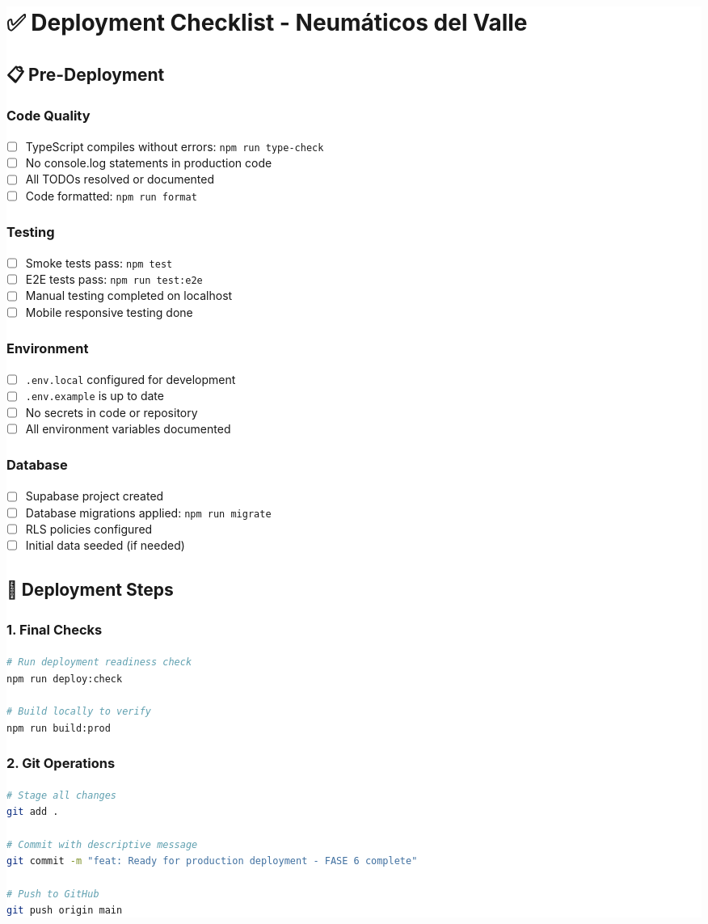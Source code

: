 # ✅ Deployment Checklist - Neumáticos del Valle

## 📋 Pre-Deployment

### Code Quality
- [ ] TypeScript compiles without errors: `npm run type-check`
- [ ] No console.log statements in production code
- [ ] All TODOs resolved or documented
- [ ] Code formatted: `npm run format`

### Testing
- [ ] Smoke tests pass: `npm test`
- [ ] E2E tests pass: `npm run test:e2e`
- [ ] Manual testing completed on localhost
- [ ] Mobile responsive testing done

### Environment
- [ ] `.env.local` configured for development
- [ ] `.env.example` is up to date
- [ ] No secrets in code or repository
- [ ] All environment variables documented

### Database
- [ ] Supabase project created
- [ ] Database migrations applied: `npm run migrate`
- [ ] RLS policies configured
- [ ] Initial data seeded (if needed)

## 🚀 Deployment Steps

### 1. Final Checks
```bash
# Run deployment readiness check
npm run deploy:check

# Build locally to verify
npm run build:prod
```

### 2. Git Operations
```bash
# Stage all changes
git add .

# Commit with descriptive message
git commit -m "feat: Ready for production deployment - FASE 6 complete"

# Push to GitHub
git push origin main
```
